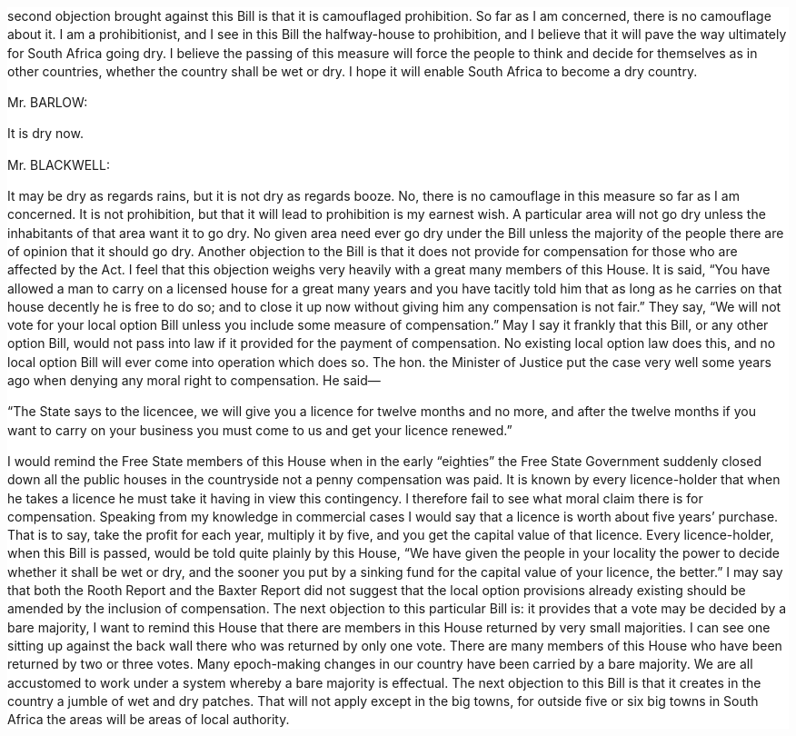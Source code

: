 second objection brought against this Bill is that it is camouflaged prohibition. So far as I am concerned, there is no camouflage about it. I am a prohibitionist, and I see in this Bill the halfway-house to prohibition, and I believe that it will pave the way ultimately for South Africa going dry. I believe the passing of this measure will force the people to think and decide for themselves as in other countries, whether the country shall be wet or dry. I hope it will enable South Africa to become a dry country.</p>

</speech>

<speech by="#barlow">

<from>Mr. <person refersTo="hansard_za">BARLOW</person>:</from>

<p>It is dry now.</p>

</speech>

<speech by="#blackwell">

<from>Mr. <person refersTo="hansard_za">BLACKWELL</person>:</from>

<p>It may be dry as regards rains, but it is not dry as regards booze. No, there is no camouflage in this measure so far as I am concerned. It is not prohibition, but that it will lead to prohibition is my earnest wish. A particular area will not go dry unless the inhabitants of that area want it to go dry. No given area need ever go dry under the Bill unless the majority of the people there are of opinion that it should go dry. Another objection to the Bill is that it does not provide for compensation for those who are affected by the Act. I feel that this objection weighs very heavily with a great many members of this House. It is said, &#x201C;You have allowed a man to carry on a licensed house for a great many years and you have tacitly told him that as long as he carries on that house decently he is free to do so; and to close it up now without giving him any compensation is not fair.&#x201D; They say, &#x201C;We will not vote for your local option Bill <span class="col_128" refersTo="page_0208"/>unless you include some measure of compensation.&#x201D; May I say it frankly that this Bill, or any other option Bill, would not pass into law if it provided for the payment of compensation. No existing local option law does this, and no local option Bill will ever come into operation which does so. The hon. the Minister of Justice put the case very well some years ago when denying any moral right to compensation. He said&#x2014;</p>

<block name="quote">&#x201C;The State says to the licencee, we will give you a licence for twelve months and no more, and after the twelve months if you want to carry on your business you must come to us and get your licence renewed.&#x201D;</block>

<p>I would remind the Free State members of this House when in the early &#x201C;eighties&#x201D; the Free State Government suddenly closed down all the public houses in the countryside not a penny compensation was paid. It is known by every licence-holder that when he takes a licence he must take it having in view this contingency. I therefore fail to see what moral claim there is for compensation. Speaking from my knowledge in commercial cases I would say that a licence is worth about five years&#x2019; purchase. That is to say, take the profit for each year, multiply it by five, and you get the capital value of that licence. Every licence-holder, when this Bill is passed, would be told quite plainly by this House, &#x201C;We have given the people in your locality the power to decide whether it shall be wet or dry, and the sooner you put by a sinking fund for the capital value of your licence, the better.&#x201D; I may say that both the Rooth Report and the Baxter Report did not suggest that the local option provisions already existing should be amended by the inclusion of compensation. The next objection to this particular Bill is: it provides that a vote may be decided by a bare majority, I want to remind this House that there are members in this House returned by very small majorities. I can see one sitting up against the back wall there who was returned by only one vote. There are many members of this House who have been returned by two or three votes. Many epoch-making changes in our country have been carried by a bare majority. We are all accustomed to work under a system whereby a bare majority is effectual. The next objection to this Bill is that it creates in the country a jumble of wet and dry patches. That will not apply except in the big towns, for outside five or six big towns in South Africa the areas will be areas of local authority.</p>
